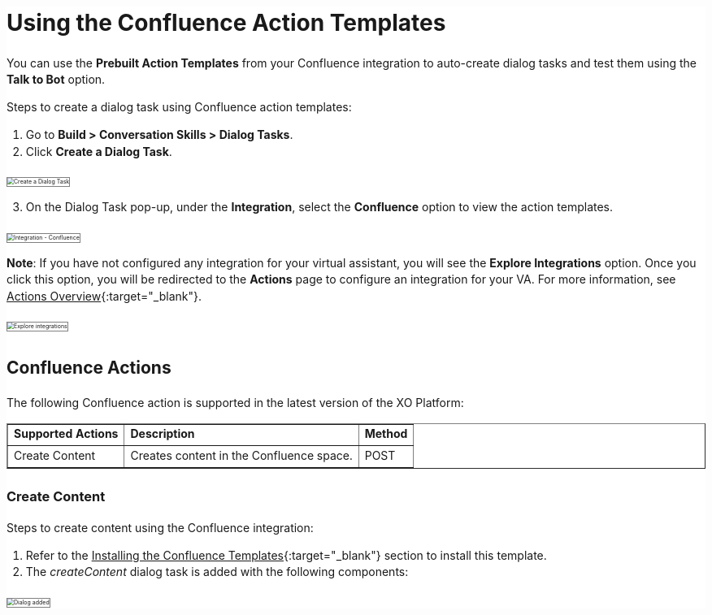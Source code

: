 # Using the Confluence Action Templates

You can use the **Prebuilt Action Templates** from your Confluence integration to auto-create dialog tasks and test them using the **Talk to Bot** option.

Steps to create a dialog task using Confluence action templates:

1. Go to **Build > Conversation Skills > Dialog Tasks**.
2. Click **Create a Dialog Task**.  
<img src="../images/confluence-tem-img1-create-dailog-task.png" alt="Create a Dialog Task" title="Create a Dialog Task" style="border: 1px solid gray;zoom:50%;"/>

3. On the Dialog Task pop-up, under the **Integration**, select the **Confluence** option to view the action templates.  
<img src="../images/confluence-action-img13-tem-img2.png" alt="Integration - Confluence" title="Integration - Confluence" style="border: 1px solid gray;zoom:50%;"/>


**Note**: If you have not configured any integration for your virtual assistant, you will see the **Explore Integrations** option. Once you click this option, you will be redirected to the **Actions** page to configure an integration for your VA. For more information, see [Actions Overview](../../actions/){:target="_blank"}.

<img src="../images/conflu-tem-img3-create-dialog-new.png" alt="Explore integrations" title="Explore integrations" style="border: 1px solid gray;zoom:50%;"/>

## Confluence Actions

The following Confluence action is supported in the latest version of the XO Platform:


<table border="1">
  <tr>
   <td><strong>Supported Actions</strong>
   </td>
   <td><strong>Description</strong>
   </td>
   <td><strong>Method</strong>
   </td>
  </tr>
  <tr>
   <td>Create Content
   </td>
   <td>Creates content in the Confluence space.
   </td>
   <td>POST
   </td>
  </tr>
</table>


### **Create Content**

Steps to create content using the Confluence integration:

1. Refer to the [Installing the Confluence Templates](../configuring-the-confluence-action/#step-2-install-the-confluence-action-templates){:target="_blank"} section to install this template.
2. The _createContent_ dialog task is added with the following components:  
<img src="../images/confluence-action-img14-tem-img4.png" alt="Dialog added" title="Dialog added" style="border: 1px solid gray;zoom:50%;"/>
